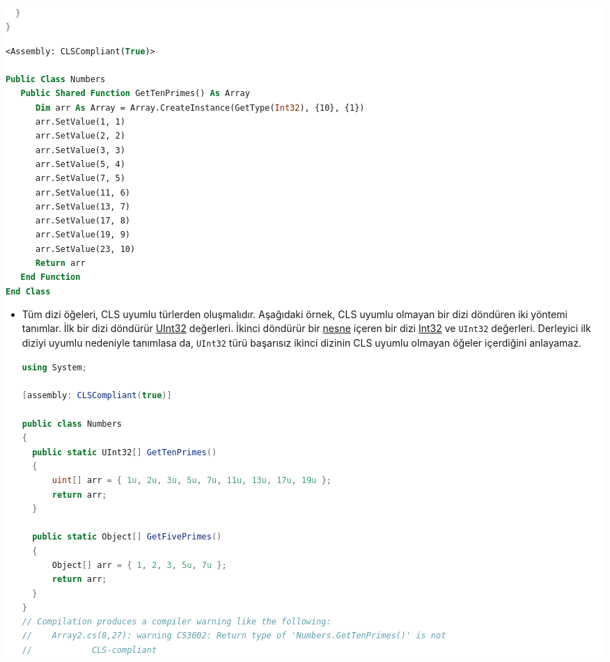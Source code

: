   ```csharp
    }
  }
  ```

  ```vb
  <Assembly: CLSCompliant(True)>

  Public Class Numbers
     Public Shared Function GetTenPrimes() As Array
        Dim arr As Array = Array.CreateInstance(GetType(Int32), {10}, {1})
        arr.SetValue(1, 1)
        arr.SetValue(2, 2)
        arr.SetValue(3, 3)
        arr.SetValue(5, 4)
        arr.SetValue(7, 5)
        arr.SetValue(11, 6)
        arr.SetValue(13, 7)
        arr.SetValue(17, 8)
        arr.SetValue(19, 9)
        arr.SetValue(23, 10)
        Return arr
     End Function
  End Class
  ```

* Tüm dizi öğeleri, CLS uyumlu türlerden oluşmalıdır. Aşağıdaki örnek, CLS uyumlu olmayan bir dizi döndüren iki yöntemi tanımlar. İlk bir dizi döndürür [UInt32](xref:System.UInt32) değerleri. İkinci döndürür bir [nesne](xref:System.Object) içeren bir dizi [Int32](xref:System.Int32) ve `UInt32` değerleri. Derleyici ilk diziyi uyumlu nedeniyle tanımlasa da, `UInt32` türü başarısız ikinci dizinin CLS uyumlu olmayan öğeler içerdiğini anlayamaz.

  ```csharp
  using System;

  [assembly: CLSCompliant(true)]

  public class Numbers
  {
    public static UInt32[] GetTenPrimes()
    {
        uint[] arr = { 1u, 2u, 3u, 5u, 7u, 11u, 13u, 17u, 19u };
        return arr;
    }

    public static Object[] GetFivePrimes()
    {
        Object[] arr = { 1, 2, 3, 5u, 7u };
        return arr;
    }
  }
  // Compilation produces a compiler warning like the following:
  //    Array2.cs(8,27): warning CS3002: Return type of 'Numbers.GetTenPrimes()' is not
  //            CLS-compliant
  ```
